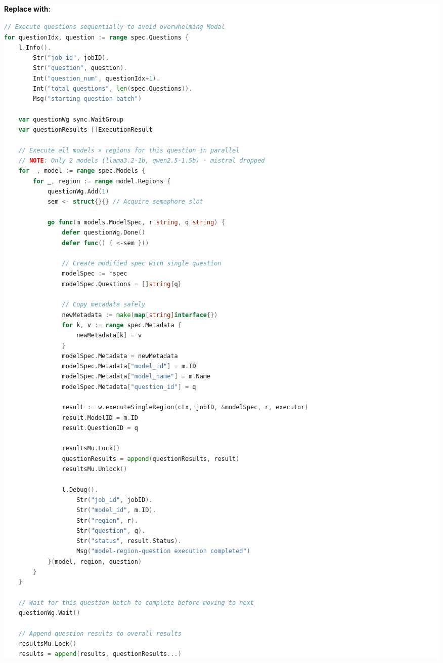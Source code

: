 **Replace with**:
```go
// Execute questions sequentially to avoid overwhelming Modal
for questionIdx, question := range spec.Questions {
    l.Info().
        Str("job_id", jobID).
        Str("question", question).
        Int("question_num", questionIdx+1).
        Int("total_questions", len(spec.Questions)).
        Msg("starting question batch")
    
    var questionWg sync.WaitGroup
    var questionResults []ExecutionResult
    
    // Execute all models × regions for this question in parallel
    // NOTE: Only 2 models (llama3.2-1b, qwen2.5-1.5b) - mistral dropped
    for _, model := range spec.Models {
        for _, region := range model.Regions {
            questionWg.Add(1)
            sem <- struct{}{} // Acquire semaphore slot
            
            go func(m models.ModelSpec, r string, q string) {
                defer questionWg.Done()
                defer func() { <-sem }()
                
                // Create modified spec with single question
                modelSpec := *spec
                modelSpec.Questions = []string{q}
                
                // Copy metadata safely
                newMetadata := make(map[string]interface{})
                for k, v := range spec.Metadata {
                    newMetadata[k] = v
                }
                modelSpec.Metadata = newMetadata
                modelSpec.Metadata["model_id"] = m.ID
                modelSpec.Metadata["model_name"] = m.Name
                modelSpec.Metadata["question_id"] = q
                
                result := w.executeSingleRegion(ctx, jobID, &modelSpec, r, executor)
                result.ModelID = m.ID
                result.QuestionID = q
                
                resultsMu.Lock()
                questionResults = append(questionResults, result)
                resultsMu.Unlock()
                
                l.Debug().
                    Str("job_id", jobID).
                    Str("model_id", m.ID).
                    Str("region", r).
                    Str("question", q).
                    Str("status", result.Status).
                    Msg("model-region-question execution completed")
            }(model, region, question)
        }
    }
    
    // Wait for this question batch to complete before moving to next
    questionWg.Wait()
    
    // Append question results to overall results
    resultsMu.Lock()
    results = append(results, questionResults...)
```
